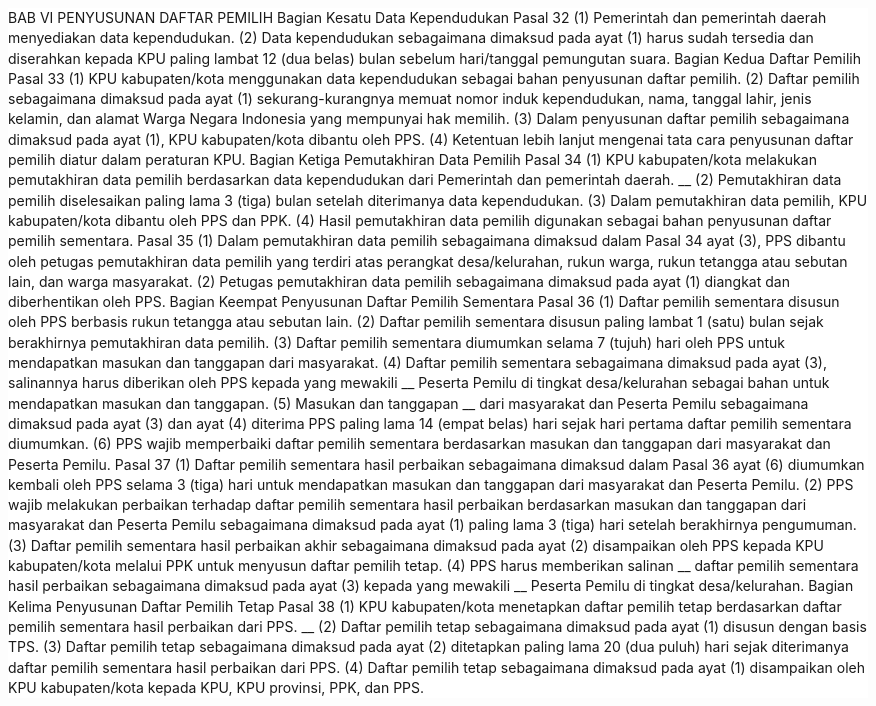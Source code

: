 BAB VI PENYUSUNAN DAFTAR PEMILIH
Bagian Kesatu Data Kependudukan
Pasal 32
(1) Pemerintah dan pemerintah daerah menyediakan data kependudukan.
(2) Data kependudukan sebagaimana dimaksud pada ayat (1) harus sudah tersedia dan diserahkan kepada KPU paling lambat 12 (dua belas) bulan sebelum hari/tanggal pemungutan suara.
Bagian Kedua Daftar Pemilih
Pasal 33
(1) KPU kabupaten/kota menggunakan data kependudukan sebagai bahan penyusunan daftar pemilih.
(2) Daftar pemilih sebagaimana dimaksud pada ayat (1) sekurang-kurangnya memuat nomor induk kependudukan, nama, tanggal lahir, jenis kelamin, dan alamat Warga Negara Indonesia yang mempunyai hak memilih.
(3) Dalam penyusunan daftar pemilih sebagaimana dimaksud pada ayat (1), KPU kabupaten/kota dibantu oleh PPS.
(4) Ketentuan lebih lanjut mengenai tata cara penyusunan daftar pemilih diatur dalam peraturan KPU.
Bagian Ketiga Pemutakhiran Data Pemilih
Pasal 34
(1) KPU kabupaten/kota melakukan pemutakhiran data pemilih berdasarkan data kependudukan dari Pemerintah dan pemerintah daerah. __ (2) Pemutakhiran data pemilih diselesaikan paling lama 3 (tiga) bulan setelah diterimanya data kependudukan.
(3) Dalam pemutakhiran data pemilih, KPU kabupaten/kota dibantu oleh PPS dan PPK.
(4) Hasil pemutakhiran data pemilih digunakan sebagai bahan penyusunan daftar pemilih sementara.
Pasal 35
(1) Dalam pemutakhiran data pemilih sebagaimana dimaksud dalam Pasal 34 ayat (3), PPS dibantu oleh petugas pemutakhiran data pemilih yang terdiri atas perangkat desa/kelurahan, rukun warga, rukun tetangga atau sebutan lain, dan warga masyarakat.
(2) Petugas pemutakhiran data pemilih sebagaimana dimaksud pada ayat (1) diangkat dan diberhentikan oleh PPS.
Bagian Keempat Penyusunan Daftar Pemilih Sementara
Pasal 36
(1) Daftar pemilih sementara disusun oleh PPS berbasis rukun tetangga atau sebutan lain.
(2) Daftar pemilih sementara disusun paling lambat 1 (satu) bulan sejak berakhirnya pemutakhiran data pemilih.
(3) Daftar pemilih sementara diumumkan selama 7 (tujuh) hari oleh PPS untuk mendapatkan masukan dan tanggapan dari masyarakat.
(4) Daftar pemilih sementara sebagaimana dimaksud pada ayat (3), salinannya harus diberikan oleh PPS kepada yang mewakili __ Peserta Pemilu di tingkat desa/kelurahan sebagai bahan untuk mendapatkan masukan dan tanggapan.
(5) Masukan dan tanggapan __ dari masyarakat dan Peserta Pemilu sebagaimana dimaksud pada ayat (3) dan ayat (4) diterima PPS paling lama 14 (empat belas) hari sejak hari pertama daftar pemilih sementara diumumkan.
(6) PPS wajib memperbaiki daftar pemilih sementara berdasarkan masukan dan tanggapan dari masyarakat dan Peserta Pemilu.
Pasal 37
(1) Daftar pemilih sementara hasil perbaikan sebagaimana dimaksud dalam Pasal 36 ayat (6) diumumkan kembali oleh PPS selama 3 (tiga) hari untuk mendapatkan masukan dan tanggapan dari masyarakat dan Peserta Pemilu.
(2) PPS wajib melakukan perbaikan terhadap daftar pemilih sementara hasil perbaikan berdasarkan masukan dan tanggapan dari masyarakat dan Peserta Pemilu sebagaimana dimaksud pada ayat (1) paling lama 3 (tiga) hari setelah berakhirnya pengumuman.
(3) Daftar pemilih sementara hasil perbaikan akhir sebagaimana dimaksud pada ayat (2) disampaikan oleh PPS kepada KPU kabupaten/kota melalui PPK untuk menyusun daftar pemilih tetap.
(4) PPS harus memberikan salinan __ daftar pemilih sementara hasil perbaikan sebagaimana dimaksud pada ayat (3) kepada yang mewakili __ Peserta Pemilu di tingkat desa/kelurahan.
Bagian Kelima Penyusunan Daftar Pemilih Tetap
Pasal 38
(1) KPU kabupaten/kota menetapkan daftar pemilih tetap berdasarkan daftar pemilih sementara hasil perbaikan dari PPS. __ (2) Daftar pemilih tetap sebagaimana dimaksud pada ayat (1) disusun dengan basis TPS.
(3) Daftar pemilih tetap sebagaimana dimaksud pada ayat (2) ditetapkan paling lama 20 (dua puluh) hari sejak diterimanya daftar pemilih sementara hasil perbaikan dari PPS.
(4) Daftar pemilih tetap sebagaimana dimaksud pada ayat (1) disampaikan oleh KPU kabupaten/kota kepada KPU, KPU provinsi, PPK, dan PPS.